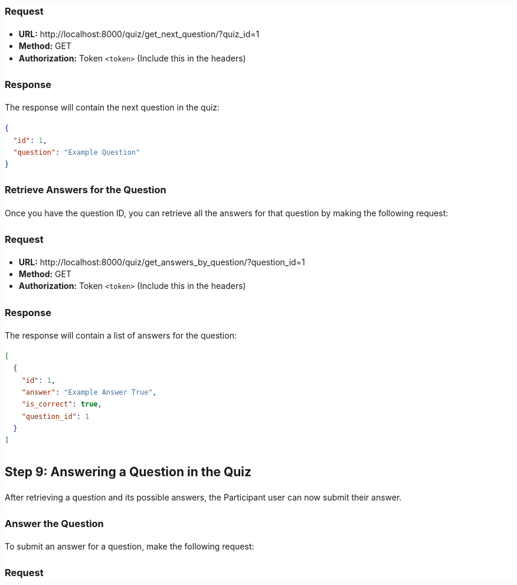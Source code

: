 ### Request

- **URL:** http://localhost:8000/quiz/get_next_question/?quiz_id=1
- **Method:** GET
- **Authorization:** Token `<token>` (Include this in the headers)

### Response

The response will contain the next question in the quiz:

```json
{
  "id": 1,
  "question": "Example Question"
}
```

### Retrieve Answers for the Question

Once you have the question ID, you can retrieve all the answers for that question by making the following request:

### Request

- **URL:** http://localhost:8000/quiz/get_answers_by_question/?question_id=1
- **Method:** GET
- **Authorization:** Token `<token>` (Include this in the headers)

### Response

The response will contain a list of answers for the question:

```json
[
  {
    "id": 1,
    "answer": "Example Answer True",
    "is_correct": true,
    "question_id": 1
  }
]
```

## Step 9: Answering a Question in the Quiz

After retrieving a question and its possible answers, the Participant user can now submit their answer.

### Answer the Question

To submit an answer for a question, make the following request:

### Request
